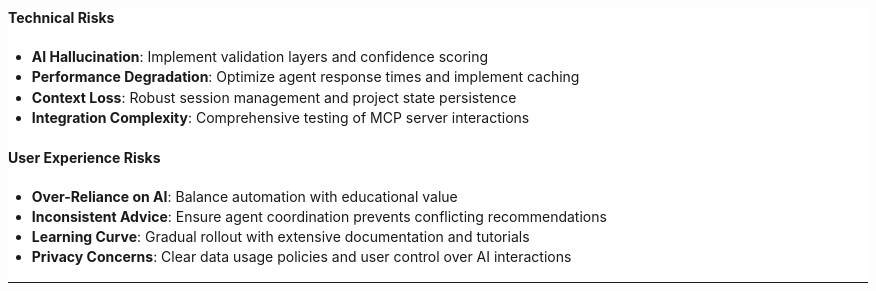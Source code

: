 #### Technical Risks
- **AI Hallucination**: Implement validation layers and confidence scoring
- **Performance Degradation**: Optimize agent response times and implement caching
- **Context Loss**: Robust session management and project state persistence
- **Integration Complexity**: Comprehensive testing of MCP server interactions

#### User Experience Risks
- **Over-Reliance on AI**: Balance automation with educational value
- **Inconsistent Advice**: Ensure agent coordination prevents conflicting recommendations
- **Learning Curve**: Gradual rollout with extensive documentation and tutorials
- **Privacy Concerns**: Clear data usage policies and user control over AI interactions

---

